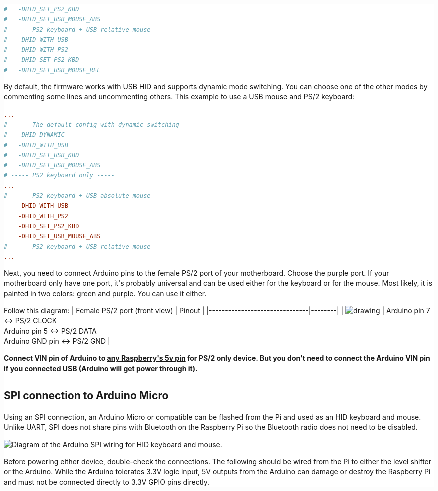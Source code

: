 ```ini
#   -DHID_SET_PS2_KBD
#   -DHID_SET_USB_MOUSE_ABS
# ----- PS2 keyboard + USB relative mouse -----
#   -DHID_WITH_USB
#   -DHID_WITH_PS2
#   -DHID_SET_PS2_KBD
#   -DHID_SET_USB_MOUSE_REL
```

By default, the firmware works with USB HID and supports dynamic mode switching. You can choose one of the other modes by commenting some lines and uncommenting others. This example to use a USB mouse and PS/2 keyboard:
```ini
...
# ----- The default config with dynamic switching -----
#   -DHID_DYNAMIC
#   -DHID_WITH_USB
#   -DHID_SET_USB_KBD
#   -DHID_SET_USB_MOUSE_ABS
# ----- PS2 keyboard only -----
...
# ----- PS2 keyboard + USB absolute mouse -----
    -DHID_WITH_USB
    -DHID_WITH_PS2
    -DHID_SET_PS2_KBD
    -DHID_SET_USB_MOUSE_ABS
# ----- PS2 keyboard + USB relative mouse -----
...
```

Next, you need to connect Arduino pins to the female PS/2 port of your motherboard. Choose the purple port. If your motherboard only have one port, it's probably universal and can be used either for the keyboard or for the mouse. Most likely, it is painted in two colors: green and purple. You can use it either.

Follow this diagram:
| Female PS/2 port (front view) | Pinout |
|-------------------------------|--------|
| <img src="/img/ps2_kbd.png" alt="drawing" width="200"/> | Arduino pin 7 <-> PS/2 CLOCK<br>Arduino pin 5 <-> PS/2 DATA<br>Arduino GND pin <-> PS/2 GND |

**Connect VIN pin of Arduino to [any Raspberry's 5v pin](https://pinout.xyz/pinout/5v_power) for PS/2 only device. But you don't need to connect the Arduino VIN pin if you connected USB (Arduino will get power through it).**

## SPI connection to Arduino Micro
Using an SPI connection, an Arduino Micro or compatible can be flashed from the Pi and used as an HID keyboard and mouse. Unlike UART, SPI does not share pins with Bluetooth on the Raspberry Pi so the Bluetooth radio does not need to be disabled.

<img src="/img/arduino_spi_hid.png" alt="Diagram of the Arduino SPI wiring for HID keyboard and mouse." width="654"/>

Before powering either device, double-check the connections. The following should be wired from the Pi to either the level shifter or the Arduino. While the Arduino tolerates 3.3V logic input, 5V outputs from the Arduino can damage or destroy the Raspberry Pi and must not be connected directly to 3.3V GPIO pins directly.
